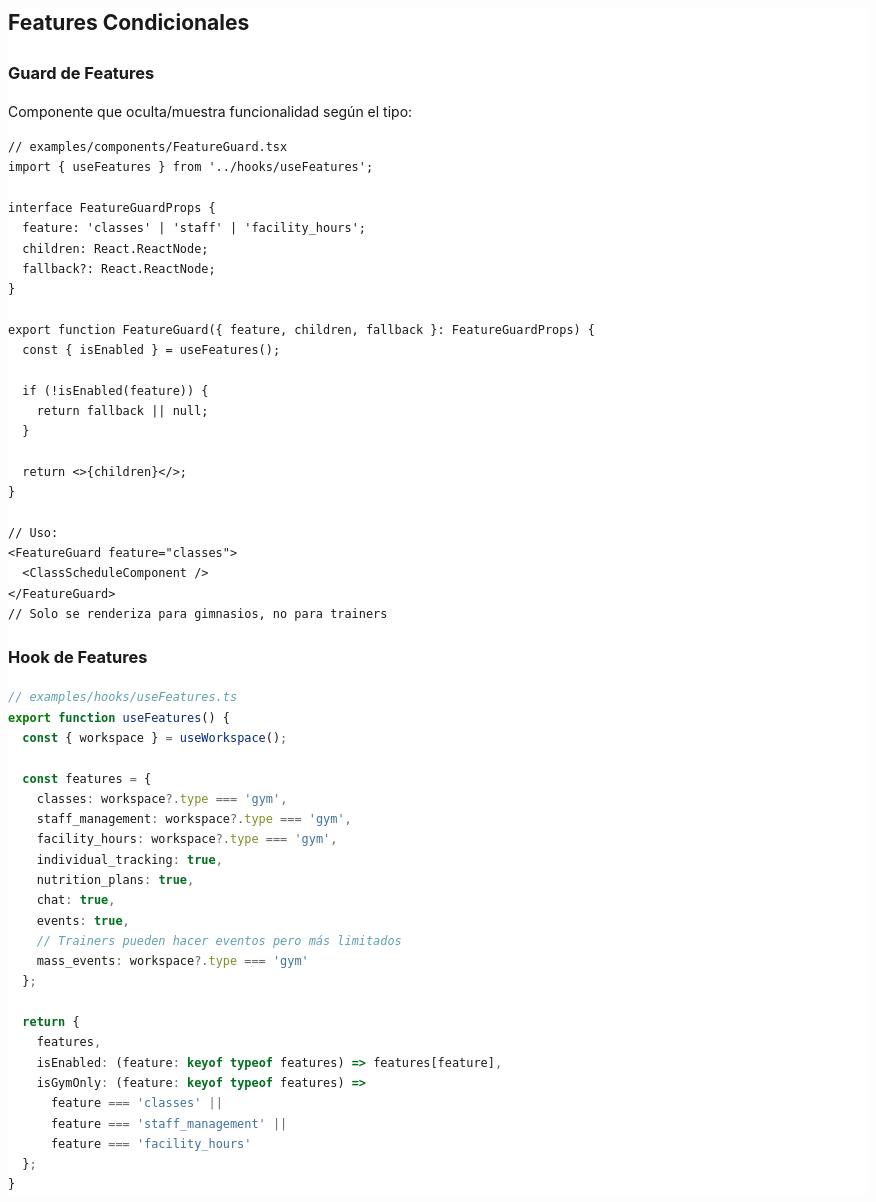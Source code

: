 
## Features Condicionales

### Guard de Features

Componente que oculta/muestra funcionalidad según el tipo:

```tsx
// examples/components/FeatureGuard.tsx
import { useFeatures } from '../hooks/useFeatures';

interface FeatureGuardProps {
  feature: 'classes' | 'staff' | 'facility_hours';
  children: React.ReactNode;
  fallback?: React.ReactNode;
}

export function FeatureGuard({ feature, children, fallback }: FeatureGuardProps) {
  const { isEnabled } = useFeatures();

  if (!isEnabled(feature)) {
    return fallback || null;
  }

  return <>{children}</>;
}

// Uso:
<FeatureGuard feature="classes">
  <ClassScheduleComponent />
</FeatureGuard>
// Solo se renderiza para gimnasios, no para trainers
```

### Hook de Features

```typescript
// examples/hooks/useFeatures.ts
export function useFeatures() {
  const { workspace } = useWorkspace();

  const features = {
    classes: workspace?.type === 'gym',
    staff_management: workspace?.type === 'gym',
    facility_hours: workspace?.type === 'gym',
    individual_tracking: true,
    nutrition_plans: true,
    chat: true,
    events: true,
    // Trainers pueden hacer eventos pero más limitados
    mass_events: workspace?.type === 'gym'
  };

  return {
    features,
    isEnabled: (feature: keyof typeof features) => features[feature],
    isGymOnly: (feature: keyof typeof features) =>
      feature === 'classes' ||
      feature === 'staff_management' ||
      feature === 'facility_hours'
  };
}
```
